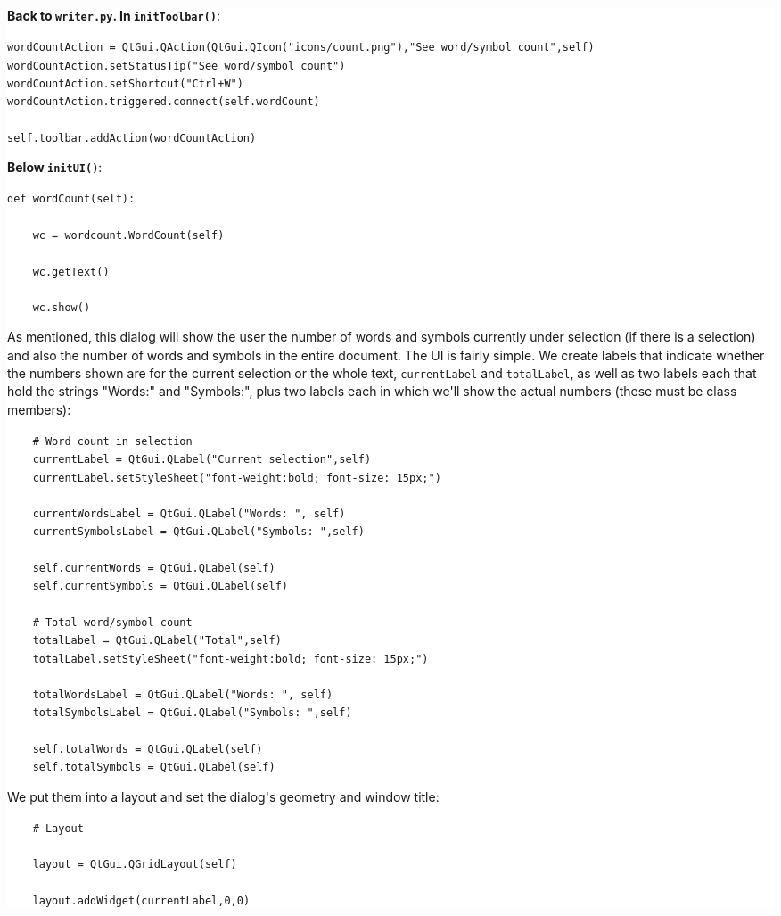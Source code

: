 
__Back to `writer.py`. In `initToolbar()`__:

    wordCountAction = QtGui.QAction(QtGui.QIcon("icons/count.png"),"See word/symbol count",self)
    wordCountAction.setStatusTip("See word/symbol count")
    wordCountAction.setShortcut("Ctrl+W")
    wordCountAction.triggered.connect(self.wordCount)

    self.toolbar.addAction(wordCountAction)

__Below `initUI()`__:

    def wordCount(self):

        wc = wordcount.WordCount(self)

        wc.getText()

        wc.show()

As mentioned, this dialog will show the user the number of words and symbols currently under selection (if there is a selection) and also the number of words and symbols in the entire document. The UI is fairly simple. We create labels that indicate whether the numbers shown are for the current selection or the whole text, `currentLabel` and `totalLabel`, as well as two labels each that hold the strings "Words:" and "Symbols:", plus two labels each in which we'll show the actual numbers (these must be class members):

        # Word count in selection
        currentLabel = QtGui.QLabel("Current selection",self)
        currentLabel.setStyleSheet("font-weight:bold; font-size: 15px;")

        currentWordsLabel = QtGui.QLabel("Words: ", self)
        currentSymbolsLabel = QtGui.QLabel("Symbols: ",self)

        self.currentWords = QtGui.QLabel(self)
        self.currentSymbols = QtGui.QLabel(self)

        # Total word/symbol count
        totalLabel = QtGui.QLabel("Total",self)
        totalLabel.setStyleSheet("font-weight:bold; font-size: 15px;")

        totalWordsLabel = QtGui.QLabel("Words: ", self)
        totalSymbolsLabel = QtGui.QLabel("Symbols: ",self)

        self.totalWords = QtGui.QLabel(self)
        self.totalSymbols = QtGui.QLabel(self)

We put them into a layout and set the dialog's geometry and window title:

        # Layout

        layout = QtGui.QGridLayout(self)

        layout.addWidget(currentLabel,0,0)
